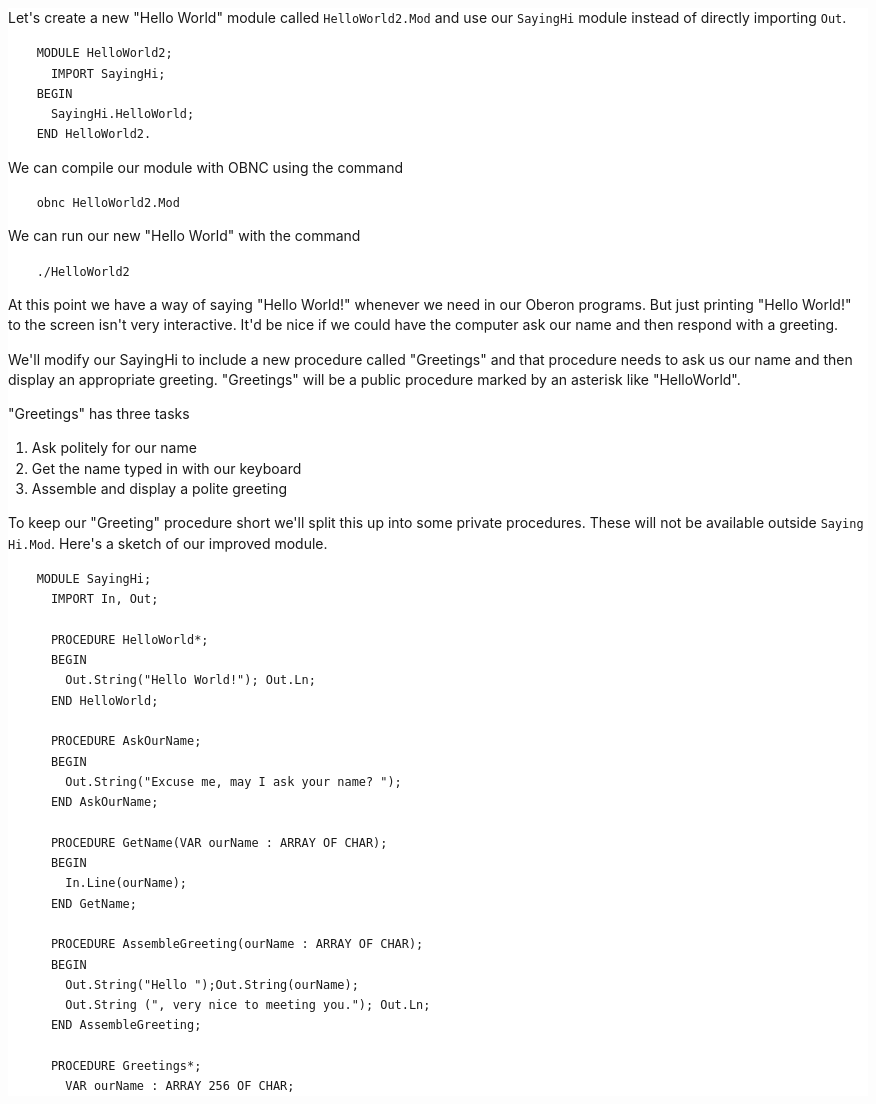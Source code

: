 Let's create a new "Hello World" module called `HelloWorld2.Mod` and
use our `SayingHi` module instead of directly importing `Out`.

```
    MODULE HelloWorld2;
      IMPORT SayingHi;
    BEGIN
      SayingHi.HelloWorld;
    END HelloWorld2.
```

We can compile our module with OBNC using the command

```shell
    obnc HelloWorld2.Mod
```

We can run our new "Hello World" with the command

```shell
    ./HelloWorld2
```

At this point we have a way of saying "Hello World!" whenever
we need in our Oberon programs. But just printing "Hello World!"
to the screen isn't very interactive. It'd be nice if we could
have the computer ask our name and then respond with a greeting.

We'll modify our SayingHi to include a new procedure called "Greetings"
and that procedure needs to ask us our name and then display
an appropriate greeting. "Greetings" will be a public procedure
marked by an asterisk like "HelloWorld".

"Greetings" has three tasks

1. Ask politely for our name
2. Get the name typed in with our keyboard
3. Assemble and display a polite greeting

To keep our "Greeting" procedure short we'll split this
up into some private procedures. These will not be available
outside `SayingHi.Mod`. Here's a sketch of our improved module.

```
    MODULE SayingHi;
      IMPORT In, Out;
   
      PROCEDURE HelloWorld*;
      BEGIN
        Out.String("Hello World!"); Out.Ln;
      END HelloWorld;
   
      PROCEDURE AskOurName;
      BEGIN
        Out.String("Excuse me, may I ask your name? ");
      END AskOurName;
   
      PROCEDURE GetName(VAR ourName : ARRAY OF CHAR);
      BEGIN
        In.Line(ourName);
      END GetName;
   
      PROCEDURE AssembleGreeting(ourName : ARRAY OF CHAR);
      BEGIN
        Out.String("Hello ");Out.String(ourName);
        Out.String (", very nice to meeting you."); Out.Ln;
      END AssembleGreeting;
   
      PROCEDURE Greetings*;
        VAR ourName : ARRAY 256 OF CHAR;
```